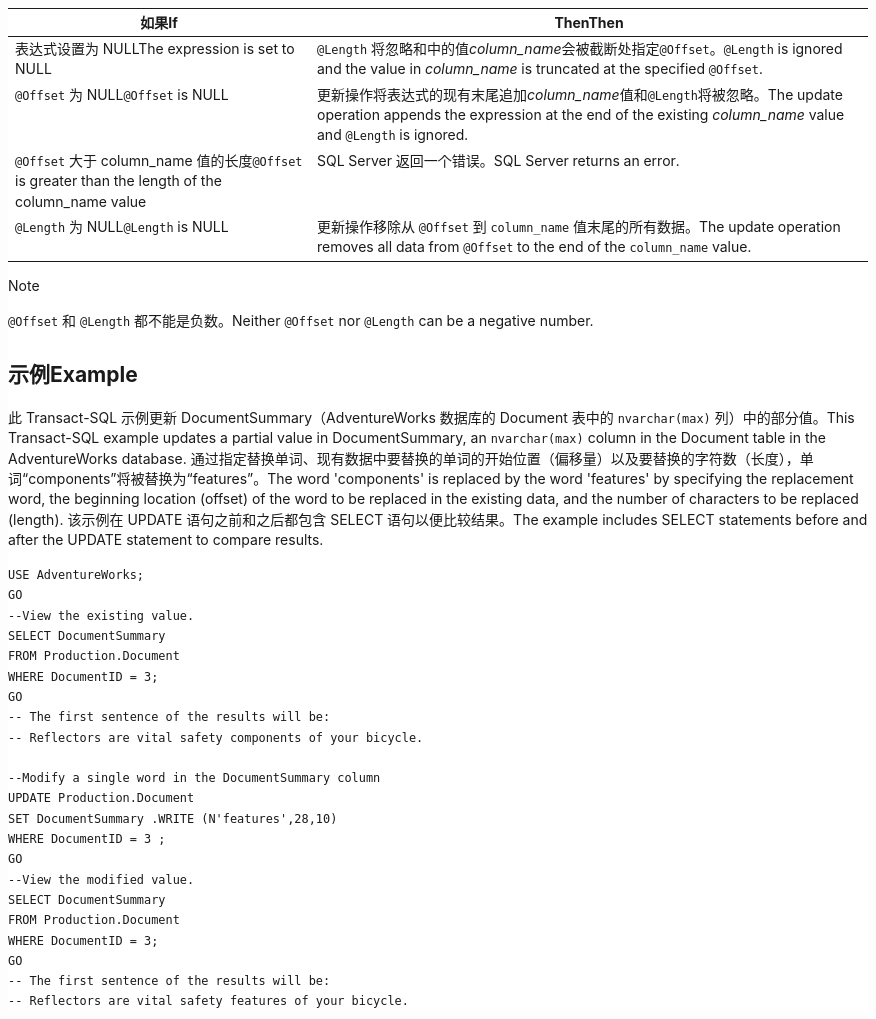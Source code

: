 |<span data-ttu-id="5784d-144">如果</span><span class="sxs-lookup"><span data-stu-id="5784d-144">If</span></span>|<span data-ttu-id="5784d-145">Then</span><span class="sxs-lookup"><span data-stu-id="5784d-145">Then</span></span>|  
|--------|----------|  
|<span data-ttu-id="5784d-146">表达式设置为 NULL</span><span class="sxs-lookup"><span data-stu-id="5784d-146">The expression is set to NULL</span></span>|<span data-ttu-id="5784d-147">`@Length` 将忽略和中的值*column_name*会被截断处指定`@Offset`。</span><span class="sxs-lookup"><span data-stu-id="5784d-147">`@Length` is ignored and the value in *column_name* is truncated at the specified `@Offset`.</span></span>|  
|<span data-ttu-id="5784d-148">`@Offset` 为 NULL</span><span class="sxs-lookup"><span data-stu-id="5784d-148">`@Offset` is NULL</span></span>|<span data-ttu-id="5784d-149">更新操作将表达式的现有末尾追加*column_name*值和`@Length`将被忽略。</span><span class="sxs-lookup"><span data-stu-id="5784d-149">The update operation appends the expression at the end of the existing *column_name* value and `@Length` is ignored.</span></span>|  
|<span data-ttu-id="5784d-150">`@Offset` 大于 column_name 值的长度</span><span class="sxs-lookup"><span data-stu-id="5784d-150">`@Offset` is greater than the length of the column_name value</span></span>|<span data-ttu-id="5784d-151">SQL Server 返回一个错误。</span><span class="sxs-lookup"><span data-stu-id="5784d-151">SQL Server returns an error.</span></span>|  
|<span data-ttu-id="5784d-152">`@Length` 为 NULL</span><span class="sxs-lookup"><span data-stu-id="5784d-152">`@Length` is NULL</span></span>|<span data-ttu-id="5784d-153">更新操作移除从 `@Offset` 到 `column_name` 值末尾的所有数据。</span><span class="sxs-lookup"><span data-stu-id="5784d-153">The update operation removes all data from `@Offset` to the end of the `column_name` value.</span></span>|  
  
> [!NOTE]
>  <span data-ttu-id="5784d-154">`@Offset` 和 `@Length` 都不能是负数。</span><span class="sxs-lookup"><span data-stu-id="5784d-154">Neither `@Offset` nor `@Length` can be a negative number.</span></span>  
  
## <a name="example"></a><span data-ttu-id="5784d-155">示例</span><span class="sxs-lookup"><span data-stu-id="5784d-155">Example</span></span>  
 <span data-ttu-id="5784d-156">此 Transact-SQL 示例更新 DocumentSummary（AdventureWorks 数据库的 Document 表中的 `nvarchar(max)` 列）中的部分值。</span><span class="sxs-lookup"><span data-stu-id="5784d-156">This Transact-SQL example updates a partial value in DocumentSummary, an `nvarchar(max)` column in the Document table in the AdventureWorks database.</span></span> <span data-ttu-id="5784d-157">通过指定替换单词、现有数据中要替换的单词的开始位置（偏移量）以及要替换的字符数（长度），单词“components”将被替换为“features”。</span><span class="sxs-lookup"><span data-stu-id="5784d-157">The word 'components' is replaced by the word 'features' by specifying the replacement word, the beginning location (offset) of the word to be replaced in the existing data, and the number of characters to be replaced (length).</span></span> <span data-ttu-id="5784d-158">该示例在 UPDATE 语句之前和之后都包含 SELECT 语句以便比较结果。</span><span class="sxs-lookup"><span data-stu-id="5784d-158">The example includes SELECT statements before and after the UPDATE statement to compare results.</span></span>  
  
```  
USE AdventureWorks;  
GO  
--View the existing value.  
SELECT DocumentSummary  
FROM Production.Document  
WHERE DocumentID = 3;  
GO  
-- The first sentence of the results will be:  
-- Reflectors are vital safety components of your bicycle.  
  
--Modify a single word in the DocumentSummary column  
UPDATE Production.Document  
SET DocumentSummary .WRITE (N'features',28,10)  
WHERE DocumentID = 3 ;  
GO   
--View the modified value.  
SELECT DocumentSummary  
FROM Production.Document  
WHERE DocumentID = 3;  
GO  
-- The first sentence of the results will be:  
-- Reflectors are vital safety features of your bicycle.  
```  
  
